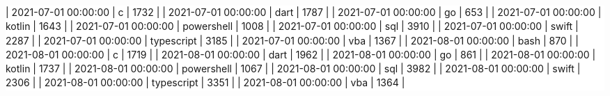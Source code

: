 | 2021-07-01 00:00:00 | c          | 1732      |
| 2021-07-01 00:00:00 | dart       | 1787      |
| 2021-07-01 00:00:00 | go         | 653       |
| 2021-07-01 00:00:00 | kotlin     | 1643      |
| 2021-07-01 00:00:00 | powershell | 1008      |
| 2021-07-01 00:00:00 | sql        | 3910      |
| 2021-07-01 00:00:00 | swift      | 2287      |
| 2021-07-01 00:00:00 | typescript | 3185      |
| 2021-07-01 00:00:00 | vba        | 1367      |
| 2021-08-01 00:00:00 | bash       | 870       |
| 2021-08-01 00:00:00 | c          | 1719      |
| 2021-08-01 00:00:00 | dart       | 1962      |
| 2021-08-01 00:00:00 | go         | 861       |
| 2021-08-01 00:00:00 | kotlin     | 1737      |
| 2021-08-01 00:00:00 | powershell | 1067      |
| 2021-08-01 00:00:00 | sql        | 3982      |
| 2021-08-01 00:00:00 | swift      | 2306      |
| 2021-08-01 00:00:00 | typescript | 3351      |
| 2021-08-01 00:00:00 | vba        | 1364      |

